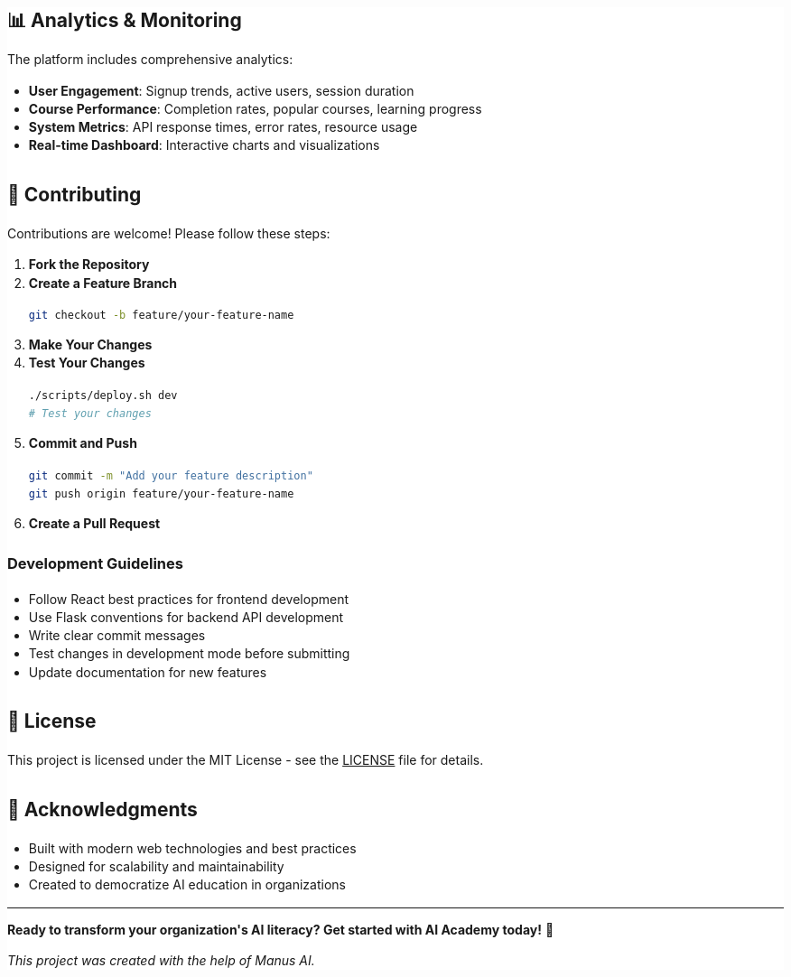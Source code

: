 ## 📊 Analytics & Monitoring

The platform includes comprehensive analytics:

- **User Engagement**: Signup trends, active users, session duration
- **Course Performance**: Completion rates, popular courses, learning progress
- **System Metrics**: API response times, error rates, resource usage
- **Real-time Dashboard**: Interactive charts and visualizations

## 🤝 Contributing

Contributions are welcome! Please follow these steps:

1. **Fork the Repository**
2. **Create a Feature Branch**
   ```bash
   git checkout -b feature/your-feature-name
   ```
3. **Make Your Changes**
4. **Test Your Changes**
   ```bash
   ./scripts/deploy.sh dev
   # Test your changes
   ```
5. **Commit and Push**
   ```bash
   git commit -m "Add your feature description"
   git push origin feature/your-feature-name
   ```
6. **Create a Pull Request**

### Development Guidelines

- Follow React best practices for frontend development
- Use Flask conventions for backend API development
- Write clear commit messages
- Test changes in development mode before submitting
- Update documentation for new features

## 📄 License

This project is licensed under the MIT License - see the [LICENSE](LICENSE) file for details.

## 🙏 Acknowledgments

- Built with modern web technologies and best practices
- Designed for scalability and maintainability
- Created to democratize AI education in organizations

---

**Ready to transform your organization's AI literacy? Get started with AI Academy today!** 🚀

*This project was created with the help of Manus AI.*

